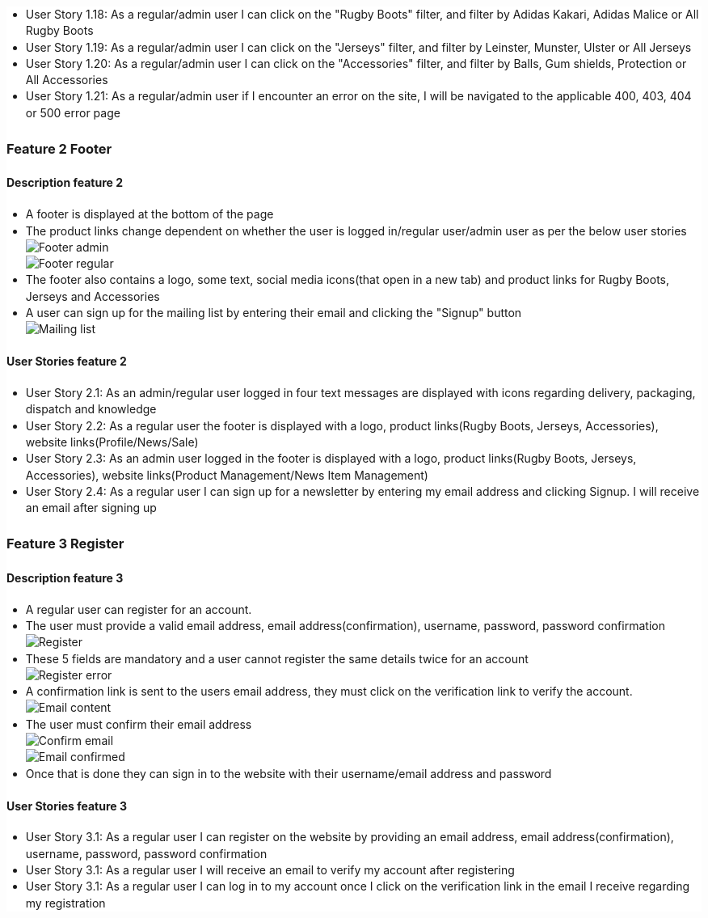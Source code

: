 - User Story 1.18: As a regular/admin user I can click on the "Rugby Boots" filter, and filter by Adidas Kakari, Adidas Malice or All Rugby Boots
- User Story 1.19: As a regular/admin user I can click on the "Jerseys" filter, and filter by Leinster, Munster, Ulster or All Jerseys
- User Story 1.20: As a regular/admin user I can click on the "Accessories" filter, and filter by Balls, Gum shields, Protection or All Accessories
- User Story 1.21: As a regular/admin user if I encounter an error on the site, I will be navigated to the applicable 400, 403, 404 or 500 error page 

### Feature 2 Footer
#### Description feature 2
- A footer is displayed at the bottom of the page
- The product links change dependent on whether the user is logged in/regular user/admin user as per the below user stories
<br>![Footer admin](readme/testing/footer_desktop_admin.PNG)
<br>![Footer regular](readme/testing/footer_desktop_regular.PNG)
- The footer also contains a logo, some text, social media icons(that open in a new tab) and product links for Rugby Boots, Jerseys and Accessories
- A user can sign up for the mailing list by entering their email and clicking the "Signup" button
<br>![Mailing list](readme/testing/mailing_list_email.PNG)
#### User Stories feature 2
- User Story 2.1: As an admin/regular user logged in four text messages are displayed with icons regarding delivery, packaging, dispatch and knowledge
- User Story 2.2: As a regular user the footer is displayed with a logo, product links(Rugby Boots, Jerseys, Accessories), website links(Profile/News/Sale)
- User Story 2.3: As an admin user logged in the footer is displayed with a logo, product links(Rugby Boots, Jerseys, Accessories), website links(Product Management/News Item Management)
- User Story 2.4: As a regular user I can sign up for a newsletter by entering my email address and clicking Signup. I will receive an email after signing up

### Feature 3 Register
#### Description feature 3
- A regular user can register for an account.
- The user must provide a valid email address, email address(confirmation), username, password, password confirmation
<br>![Register](readme/testing/register_desktop.PNG)
- These 5 fields are  mandatory and a user cannot register the same details twice for an account
<br>![Register error](readme/testing/registration_fields.PNG)
- A confirmation link is sent to the users email address, they must click on the verification link to verify the account.
<br>![Email content](readme/testing/verification_email_content.jpg)
- The user must confirm their email address
<br>![Confirm email](readme/testing/confirm_email.jpg)
<br>![Email confirmed](readme/testing/email_confirmed.jpg)
- Once that is done they can sign in to the website with their username/email address and password
#### User Stories feature 3
- User Story 3.1: As a regular user I can register on the website by providing an email address, email address(confirmation), username, password, password confirmation
- User Story 3.1: As a regular user I will receive an email to verify my account after registering
- User Story 3.1: As a regular user I can log in to my account once I click on the verification link in the email I receive regarding my registration
